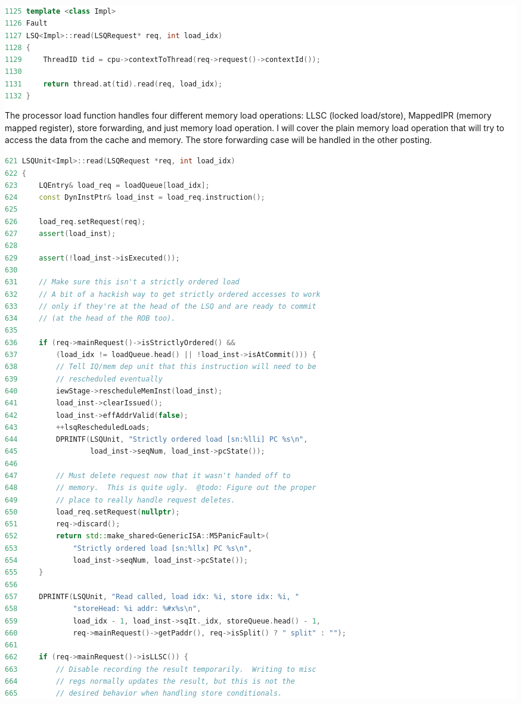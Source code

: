 ```cpp
1125 template <class Impl>
1126 Fault
1127 LSQ<Impl>::read(LSQRequest* req, int load_idx)
1128 {
1129     ThreadID tid = cpu->contextToThread(req->request()->contextId());
1130 
1131     return thread.at(tid).read(req, load_idx);
1132 }
```

The processor load function handles four different memory load operations:
LLSC (locked load/store), MappedIPR (memory mapped register), 
store forwarding, and just memory load operation. 
I will cover the plain memory load operation that will try to access the data
from the cache and memory. The store forwarding case will be handled 
in the other posting. 


```cpp
621 LSQUnit<Impl>::read(LSQRequest *req, int load_idx)
622 {
623     LQEntry& load_req = loadQueue[load_idx];
624     const DynInstPtr& load_inst = load_req.instruction();
625 
626     load_req.setRequest(req);
627     assert(load_inst);
628 
629     assert(!load_inst->isExecuted());
630 
631     // Make sure this isn't a strictly ordered load
632     // A bit of a hackish way to get strictly ordered accesses to work
633     // only if they're at the head of the LSQ and are ready to commit
634     // (at the head of the ROB too).
635 
636     if (req->mainRequest()->isStrictlyOrdered() &&
637         (load_idx != loadQueue.head() || !load_inst->isAtCommit())) {
638         // Tell IQ/mem dep unit that this instruction will need to be
639         // rescheduled eventually
640         iewStage->rescheduleMemInst(load_inst);
641         load_inst->clearIssued();
642         load_inst->effAddrValid(false);
643         ++lsqRescheduledLoads;
644         DPRINTF(LSQUnit, "Strictly ordered load [sn:%lli] PC %s\n",
645                 load_inst->seqNum, load_inst->pcState());
646 
647         // Must delete request now that it wasn't handed off to
648         // memory.  This is quite ugly.  @todo: Figure out the proper
649         // place to really handle request deletes.
650         load_req.setRequest(nullptr);
651         req->discard();
652         return std::make_shared<GenericISA::M5PanicFault>(
653             "Strictly ordered load [sn:%llx] PC %s\n",
654             load_inst->seqNum, load_inst->pcState());
655     }
656 
657     DPRINTF(LSQUnit, "Read called, load idx: %i, store idx: %i, "
658             "storeHead: %i addr: %#x%s\n",
659             load_idx - 1, load_inst->sqIt._idx, storeQueue.head() - 1,
660             req->mainRequest()->getPaddr(), req->isSplit() ? " split" : "");
661 
662     if (req->mainRequest()->isLLSC()) {
663         // Disable recording the result temporarily.  Writing to misc
664         // regs normally updates the result, but this is not the
665         // desired behavior when handling store conditionals.
```

[1]: https://www.gem5.org/documentation/general_docs/cpu_models/O3CPU